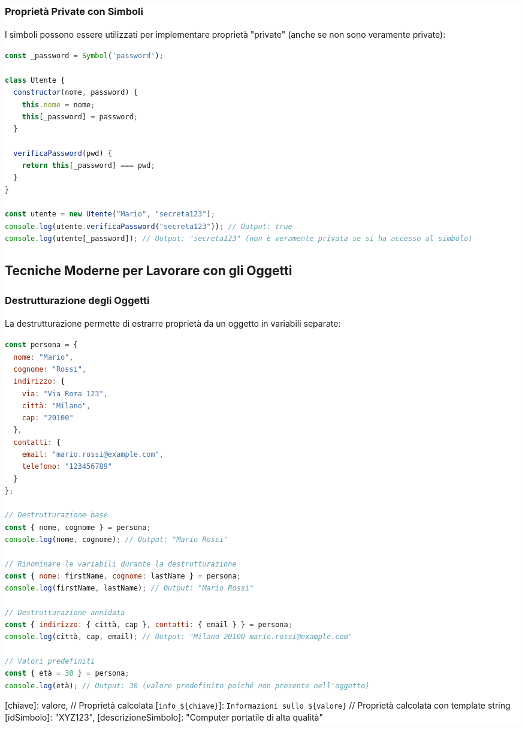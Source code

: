 ### Proprietà Private con Simboli

I simboli possono essere utilizzati per implementare proprietà "private" (anche se non sono veramente private):

```javascript
const _password = Symbol('password');

class Utente {
  constructor(nome, password) {
    this.nome = nome;
    this[_password] = password;
  }
  
  verificaPassword(pwd) {
    return this[_password] === pwd;
  }
}

const utente = new Utente("Mario", "secreta123");
console.log(utente.verificaPassword("secreta123")); // Output: true
console.log(utente[_password]); // Output: "secreta123" (non è veramente privata se si ha accesso al simbolo)
```

## Tecniche Moderne per Lavorare con gli Oggetti

### Destrutturazione degli Oggetti

La destrutturazione permette di estrarre proprietà da un oggetto in variabili separate:

```javascript
const persona = {
  nome: "Mario",
  cognome: "Rossi",
  indirizzo: {
    via: "Via Roma 123",
    città: "Milano",
    cap: "20100"
  },
  contatti: {
    email: "mario.rossi@example.com",
    telefono: "123456789"
  }
};

// Destrutturazione base
const { nome, cognome } = persona;
console.log(nome, cognome); // Output: "Mario Rossi"

// Rinominare le variabili durante la destrutturazione
const { nome: firstName, cognome: lastName } = persona;
console.log(firstName, lastName); // Output: "Mario Rossi"

// Destrutturazione annidata
const { indirizzo: { città, cap }, contatti: { email } } = persona;
console.log(città, cap, email); // Output: "Milano 20100 mario.rossi@example.com"

// Valori predefiniti
const { età = 30 } = persona;
console.log(età); // Output: 30 (valore predefinito poiché non presente nell'oggetto)
```


  [chiave]: valore, // Proprietà calcolata
  [`info_${chiave}`]: `Informazioni sullo ${valore}` // Proprietà calcolata con template string
  [idSimbolo]: "XYZ123",
  [descrizioneSimbolo]: "Computer portatile di alta qualità"
